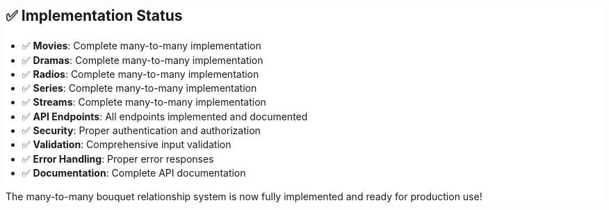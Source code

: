 ## ✅ **Implementation Status**

- ✅ **Movies**: Complete many-to-many implementation
- ✅ **Dramas**: Complete many-to-many implementation
- ✅ **Radios**: Complete many-to-many implementation
- ✅ **Series**: Complete many-to-many implementation
- ✅ **Streams**: Complete many-to-many implementation
- ✅ **API Endpoints**: All endpoints implemented and documented
- ✅ **Security**: Proper authentication and authorization
- ✅ **Validation**: Comprehensive input validation
- ✅ **Error Handling**: Proper error responses
- ✅ **Documentation**: Complete API documentation

The many-to-many bouquet relationship system is now fully implemented and ready for production use!
